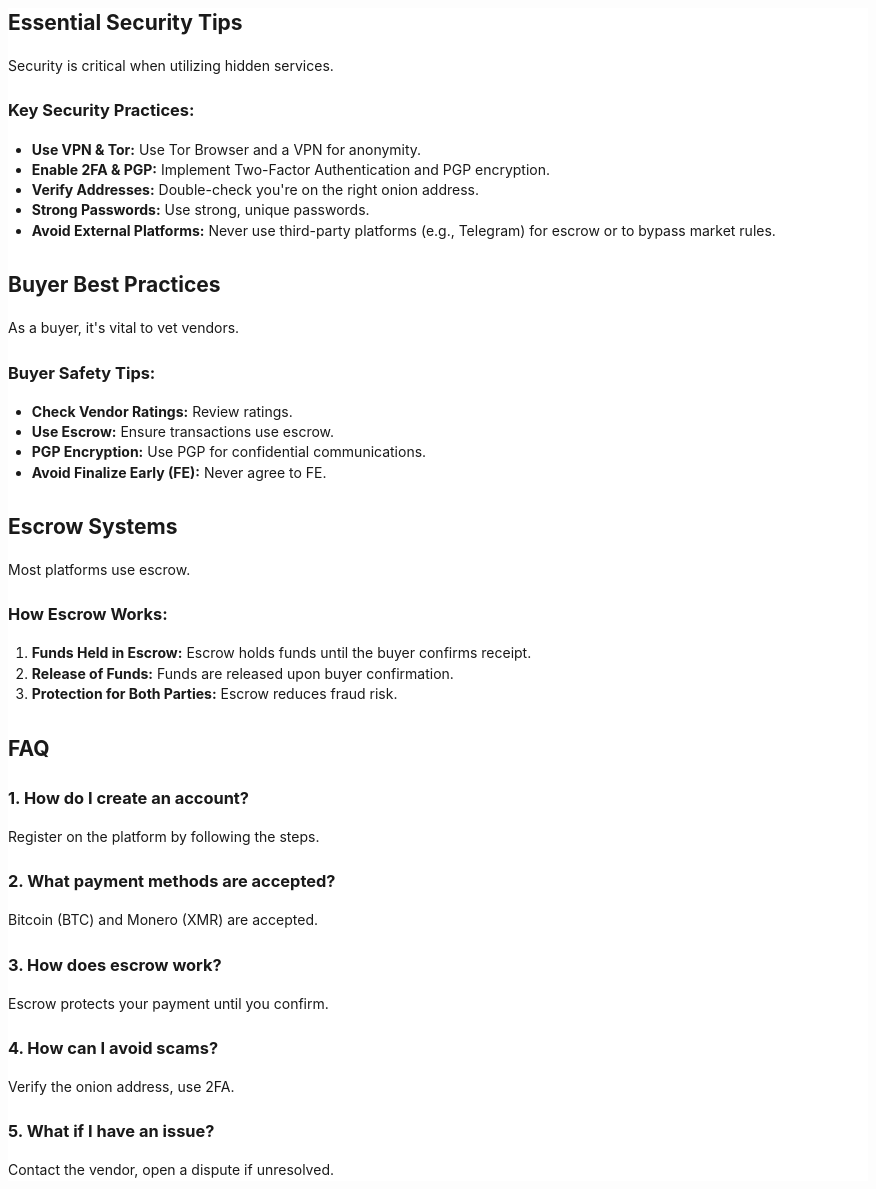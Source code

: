 ## Essential Security Tips

Security is critical when utilizing hidden services.

### Key Security Practices:
*   **Use VPN & Tor:** Use Tor Browser and a VPN for anonymity.
*   **Enable 2FA & PGP:** Implement Two-Factor Authentication and PGP encryption.
*   **Verify Addresses:** Double-check you're on the right onion address.
*   **Strong Passwords:** Use strong, unique passwords.
*   **Avoid External Platforms:** Never use third-party platforms (e.g., Telegram) for escrow or to bypass market rules.

## Buyer Best Practices

As a buyer, it's vital to vet vendors.

### Buyer Safety Tips:
*   **Check Vendor Ratings:** Review ratings.
*   **Use Escrow:** Ensure transactions use escrow.
*   **PGP Encryption:** Use PGP for confidential communications.
*   **Avoid Finalize Early (FE):** Never agree to FE.

## Escrow Systems

Most platforms use escrow.

### How Escrow Works:
1.  **Funds Held in Escrow:** Escrow holds funds until the buyer confirms receipt.
2.  **Release of Funds:** Funds are released upon buyer confirmation.
3.  **Protection for Both Parties:** Escrow reduces fraud risk.

## FAQ

### 1. How do I create an account?
Register on the platform by following the steps.

### 2. What payment methods are accepted?
Bitcoin (BTC) and Monero (XMR) are accepted.

### 3. How does escrow work?
Escrow protects your payment until you confirm.

### 4. How can I avoid scams?
Verify the onion address, use 2FA.

### 5. What if I have an issue?
Contact the vendor, open a dispute if unresolved.
